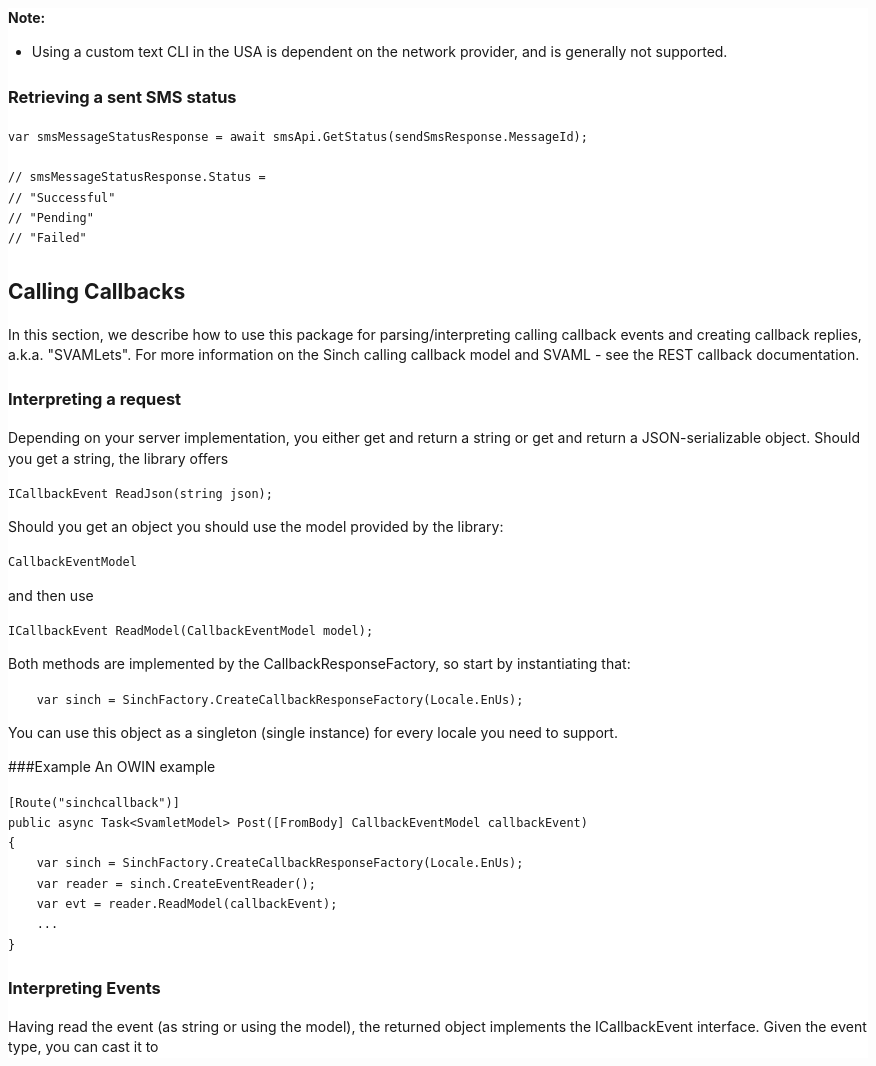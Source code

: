 **Note:**

- Using a custom text CLI in the USA is dependent on the network provider, and is generally not supported. 

### Retrieving a sent SMS status

	var smsMessageStatusResponse = await smsApi.GetStatus(sendSmsResponse.MessageId);

	// smsMessageStatusResponse.Status =
	// "Successful"
	// "Pending"
	// "Failed"

## Calling Callbacks
In this section, we describe how to use this package for parsing/interpreting calling callback events and creating callback replies, a.k.a. "SVAMLets". For more information on the Sinch calling callback model and SVAML - see the REST callback documentation.

### Interpreting a request

Depending on your server implementation, you either get and return a string or get and return a JSON-serializable  object. Should you get a string, the library offers

	ICallbackEvent ReadJson(string json);

Should you get an object you should use the model provided by the library:

	CallbackEventModel

and then use

	ICallbackEvent ReadModel(CallbackEventModel model);

Both methods are implemented by the CallbackResponseFactory, so start by instantiating that:

		var sinch = SinchFactory.CreateCallbackResponseFactory(Locale.EnUs);

You can use this object as a singleton (single instance) for every locale you need to support.

###Example
An OWIN example

    [Route("sinchcallback")]
    public async Task<SvamletModel> Post([FromBody] CallbackEventModel callbackEvent)
    {
		var sinch = SinchFactory.CreateCallbackResponseFactory(Locale.EnUs);
		var reader = sinch.CreateEventReader();
        var evt = reader.ReadModel(callbackEvent);
		... 
    }


### Interpreting Events

Having read the event (as string or using the model), the returned object implements the ICallbackEvent interface. Given the event type, you can cast it to
